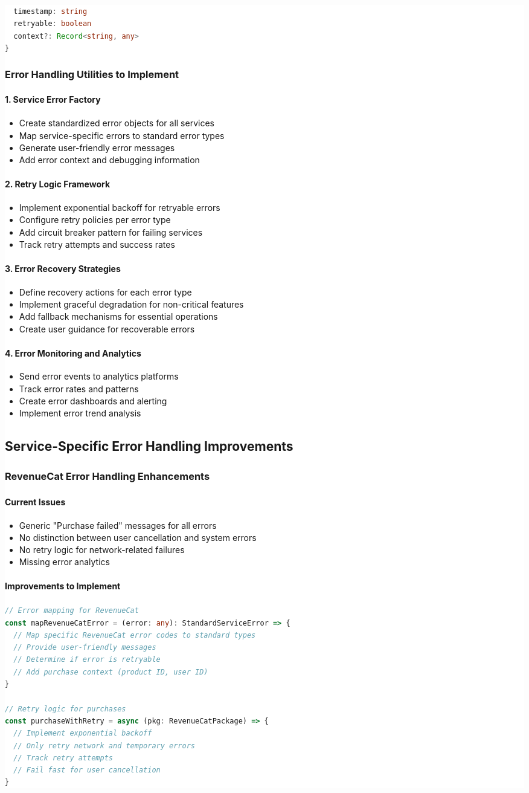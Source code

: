 ```typescript
  timestamp: string
  retryable: boolean
  context?: Record<string, any>
}
```

### Error Handling Utilities to Implement

#### 1. Service Error Factory
- Create standardized error objects for all services
- Map service-specific errors to standard error types
- Generate user-friendly error messages
- Add error context and debugging information

#### 2. Retry Logic Framework
- Implement exponential backoff for retryable errors
- Configure retry policies per error type
- Add circuit breaker pattern for failing services
- Track retry attempts and success rates

#### 3. Error Recovery Strategies
- Define recovery actions for each error type
- Implement graceful degradation for non-critical features
- Add fallback mechanisms for essential operations
- Create user guidance for recoverable errors

#### 4. Error Monitoring and Analytics
- Send error events to analytics platforms
- Track error rates and patterns
- Create error dashboards and alerting
- Implement error trend analysis

## Service-Specific Error Handling Improvements

### RevenueCat Error Handling Enhancements

#### Current Issues
- Generic "Purchase failed" messages for all errors
- No distinction between user cancellation and system errors
- No retry logic for network-related failures
- Missing error analytics

#### Improvements to Implement
```typescript
// Error mapping for RevenueCat
const mapRevenueCatError = (error: any): StandardServiceError => {
  // Map specific RevenueCat error codes to standard types
  // Provide user-friendly messages
  // Determine if error is retryable
  // Add purchase context (product ID, user ID)
}

// Retry logic for purchases
const purchaseWithRetry = async (pkg: RevenueCatPackage) => {
  // Implement exponential backoff
  // Only retry network and temporary errors
  // Track retry attempts
  // Fail fast for user cancellation
}
```
